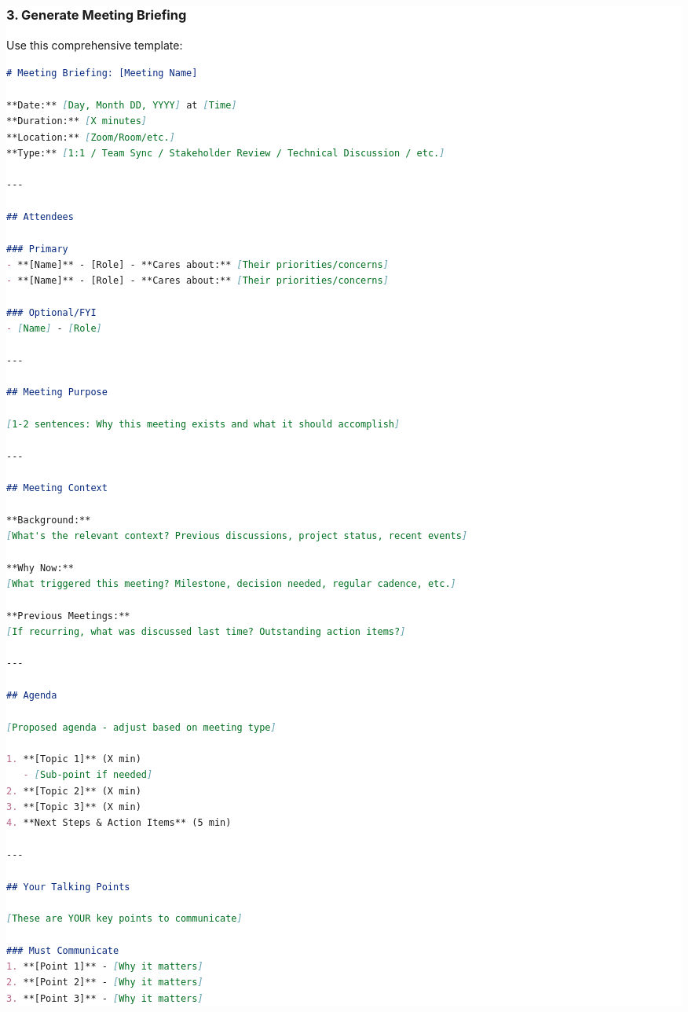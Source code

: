 ### 3. Generate Meeting Briefing

Use this comprehensive template:

```markdown
# Meeting Briefing: [Meeting Name]

**Date:** [Day, Month DD, YYYY] at [Time]
**Duration:** [X minutes]
**Location:** [Zoom/Room/etc.]
**Type:** [1:1 / Team Sync / Stakeholder Review / Technical Discussion / etc.]

---

## Attendees

### Primary
- **[Name]** - [Role] - **Cares about:** [Their priorities/concerns]
- **[Name]** - [Role] - **Cares about:** [Their priorities/concerns]

### Optional/FYI
- [Name] - [Role]

---

## Meeting Purpose

[1-2 sentences: Why this meeting exists and what it should accomplish]

---

## Meeting Context

**Background:**
[What's the relevant context? Previous discussions, project status, recent events]

**Why Now:**
[What triggered this meeting? Milestone, decision needed, regular cadence, etc.]

**Previous Meetings:**
[If recurring, what was discussed last time? Outstanding action items?]

---

## Agenda

[Proposed agenda - adjust based on meeting type]

1. **[Topic 1]** (X min)
   - [Sub-point if needed]
2. **[Topic 2]** (X min)
3. **[Topic 3]** (X min)
4. **Next Steps & Action Items** (5 min)

---

## Your Talking Points

[These are YOUR key points to communicate]

### Must Communicate
1. **[Point 1]** - [Why it matters]
2. **[Point 2]** - [Why it matters]
3. **[Point 3]** - [Why it matters]
```
